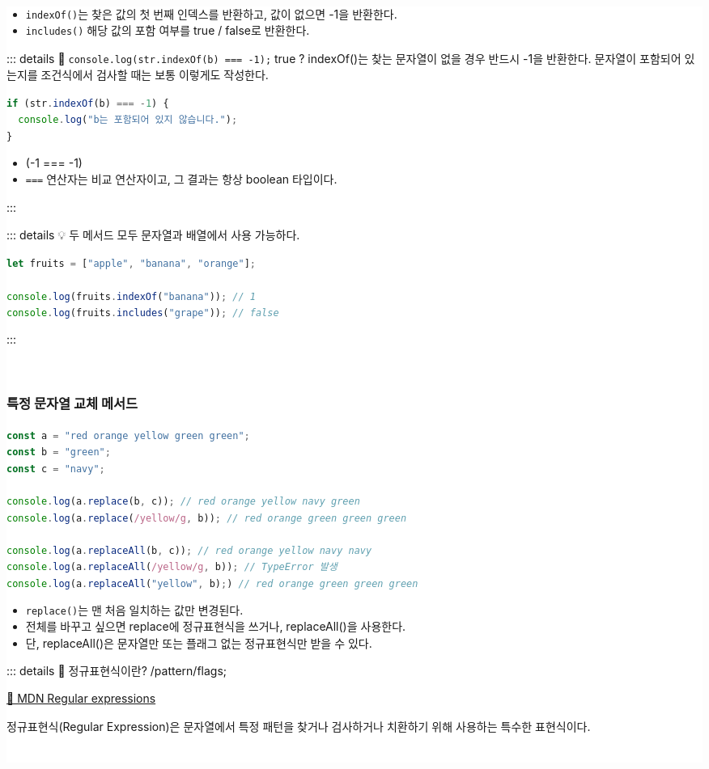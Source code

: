 - `indexOf()`는 찾은 값의 첫 번째 인덱스를 반환하고, 값이 없으면 -1을 반환한다.
- `includes()` 해당 값의 포함 여부를 true / false로 반환한다.

::: details 🤔 `console.log(str.indexOf(b) === -1);` true ?
indexOf()는 찾는 문자열이 없을 경우 반드시 -1을 반환한다.
문자열이 포함되어 있는지를 조건식에서 검사할 때는 보통 이렇게도 작성한다.

```js
if (str.indexOf(b) === -1) {
  console.log("b는 포함되어 있지 않습니다.");
}
```

- (-1 === -1)
- `===` 연산자는 비교 연산자이고, 그 결과는 항상 boolean 타입이다.

:::

::: details 💡 두 메서드 모두 문자열과 배열에서 사용 가능하다.

```js
let fruits = ["apple", "banana", "orange"];

console.log(fruits.indexOf("banana")); // 1
console.log(fruits.includes("grape")); // false
```

:::

<br>

### 특정 문자열 교체 메서드

```js
const a = "red orange yellow green green";
const b = "green";
const c = "navy";

console.log(a.replace(b, c)); // red orange yellow navy green
console.log(a.replace(/yellow/g, b)); // red orange green green green

console.log(a.replaceAll(b, c)); // red orange yellow navy navy
console.log(a.replaceAll(/yellow/g, b)); // TypeError 발생
console.log(a.replaceAll("yellow", b);) // red orange green green green
```

- `replace()`는 맨 처음 일치하는 값만 변경된다.
- 전체를 바꾸고 싶으면 replace에 정규표현식을 쓰거나, replaceAll()을 사용한다.
- 단, replaceAll()은 문자열만 또는 플래그 없는 정규표현식만 받을 수 있다.

::: details 🤔 정규표현식이란? /pattern/flags;

[📎 MDN Regular expressions](https://developer.mozilla.org/ko/docs/Web/JavaScript/Guide/Regular_expressions)

정규표현식(Regular Expression)은 문자열에서 특정 패턴을 찾거나 검사하거나 치환하기 위해 사용하는 특수한 표현식이다.

<br>
